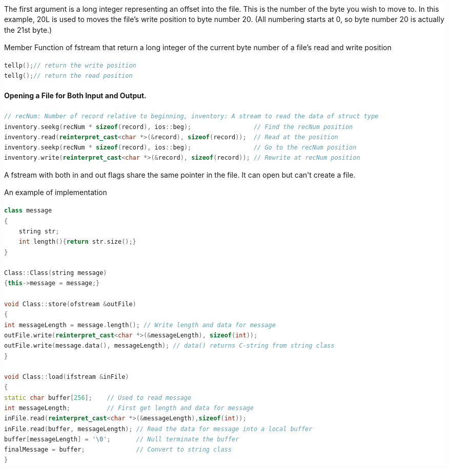 The first argument is a long integer representing an offset into the file. This is the number of the byte you wish to move to. In this example, 20L is used to moves the file’s write position to byte number 20. (All numbering starts at 0, so byte number 20 is actually the 21st byte.)

Member Function of fstream that return a long integer of the current byte number of a file’s read and write position

```cpp
tellp();// return the write position
tellg();// return the read position
```

#### Opening a File for Both Input and Output.

```cpp
// recNum: Number of record relative to beginning, inventory: A stream to read the data of struct type
inventory.seekg(recNum * sizeof(record), ios::beg);                 // Find the recNum position
inventory.read(reinterpret_cast<char *>(&record), sizeof(record));  // Read at the position
inventory.seekp(recNum * sizeof(record), ios::beg);                 // Go to the recNum position
inventory.write(reinterpret_cast<char *>(&record), sizeof(record)); // Rewrite at recNum position
```

A fstream with both in and out flags share the same pointer in the file. It can open but can't create a file.

An example of implementation

```cpp
class message
{
    string str;
    int length(){return str.size();}
}

Class::Class(string message)
{this->message = message;}

void Class::store(ofstream &outFile)
{
int messageLength = message.length(); // Write length and data for message
outFile.write(reinterpret_cast<char *>(&messageLength), sizeof(int));
outFile.write(message.data(), messageLength); // data() returns C-string from string class
}

void Class::load(ifstream &inFile)
{
static char buffer[256];    // Used to read message
int messageLength;          // First get length and data for message
inFile.read(reinterpret_cast<char *>(&messageLength),sizeof(int));
inFile.read(buffer, messageLength); // Read the data for message into a local buffer
buffer[messageLength] = '\0';       // Null terminate the buffer
finalMessage = buffer;              // Convert to string class
}
```
